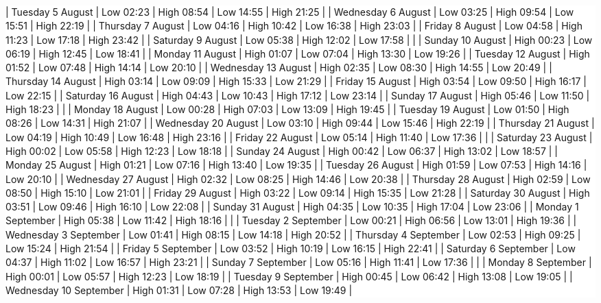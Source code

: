 | Tuesday 5 August | Low 02:23 | High 08:54 | Low 14:55 | High 21:25 | 
| Wednesday 6 August | Low 03:25 | High 09:54 | Low 15:51 | High 22:19 | 
| Thursday 7 August | Low 04:16 | High 10:42 | Low 16:38 | High 23:03 | 
| Friday 8 August | Low 04:58 | High 11:23 | Low 17:18 | High 23:42 | 
| Saturday 9 August | Low 05:38 | High 12:02 | Low 17:58 |  | 
| Sunday 10 August | High 00:23 | Low 06:19 | High 12:45 | Low 18:41 | 
| Monday 11 August | High 01:07 | Low 07:04 | High 13:30 | Low 19:26 | 
| Tuesday 12 August | High 01:52 | Low 07:48 | High 14:14 | Low 20:10 | 
| Wednesday 13 August | High 02:35 | Low 08:30 | High 14:55 | Low 20:49 | 
| Thursday 14 August | High 03:14 | Low 09:09 | High 15:33 | Low 21:29 | 
| Friday 15 August | High 03:54 | Low 09:50 | High 16:17 | Low 22:15 | 
| Saturday 16 August | High 04:43 | Low 10:43 | High 17:12 | Low 23:14 | 
| Sunday 17 August | High 05:46 | Low 11:50 | High 18:23 |  | 
| Monday 18 August | Low 00:28 | High 07:03 | Low 13:09 | High 19:45 | 
| Tuesday 19 August | Low 01:50 | High 08:26 | Low 14:31 | High 21:07 | 
| Wednesday 20 August | Low 03:10 | High 09:44 | Low 15:46 | High 22:19 | 
| Thursday 21 August | Low 04:19 | High 10:49 | Low 16:48 | High 23:16 | 
| Friday 22 August | Low 05:14 | High 11:40 | Low 17:36 |  | 
| Saturday 23 August | High 00:02 | Low 05:58 | High 12:23 | Low 18:18 | 
| Sunday 24 August | High 00:42 | Low 06:37 | High 13:02 | Low 18:57 | 
| Monday 25 August | High 01:21 | Low 07:16 | High 13:40 | Low 19:35 | 
| Tuesday 26 August | High 01:59 | Low 07:53 | High 14:16 | Low 20:10 | 
| Wednesday 27 August | High 02:32 | Low 08:25 | High 14:46 | Low 20:38 | 
| Thursday 28 August | High 02:59 | Low 08:50 | High 15:10 | Low 21:01 | 
| Friday 29 August | High 03:22 | Low 09:14 | High 15:35 | Low 21:28 | 
| Saturday 30 August | High 03:51 | Low 09:46 | High 16:10 | Low 22:08 | 
| Sunday 31 August | High 04:35 | Low 10:35 | High 17:04 | Low 23:06 | 
| Monday 1 September | High 05:38 | Low 11:42 | High 18:16 |  | 
| Tuesday 2 September | Low 00:21 | High 06:56 | Low 13:01 | High 19:36 | 
| Wednesday 3 September | Low 01:41 | High 08:15 | Low 14:18 | High 20:52 | 
| Thursday 4 September | Low 02:53 | High 09:25 | Low 15:24 | High 21:54 | 
| Friday 5 September | Low 03:52 | High 10:19 | Low 16:15 | High 22:41 | 
| Saturday 6 September | Low 04:37 | High 11:02 | Low 16:57 | High 23:21 | 
| Sunday 7 September | Low 05:16 | High 11:41 | Low 17:36 |  | 
| Monday 8 September | High 00:01 | Low 05:57 | High 12:23 | Low 18:19 | 
| Tuesday 9 September | High 00:45 | Low 06:42 | High 13:08 | Low 19:05 | 
| Wednesday 10 September | High 01:31 | Low 07:28 | High 13:53 | Low 19:49 | 
